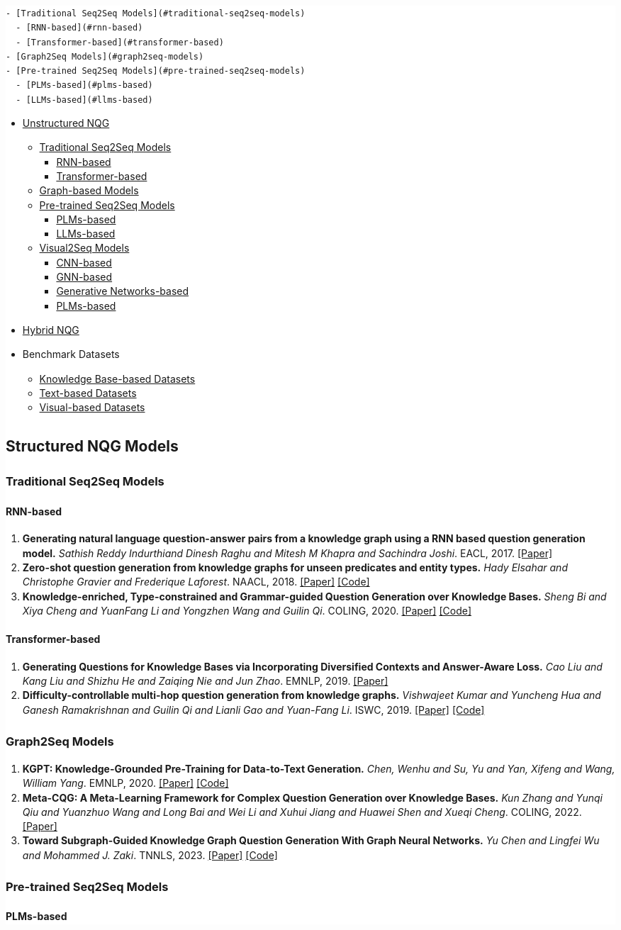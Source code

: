     - [Traditional Seq2Seq Models](#traditional-seq2seq-models)
      - [RNN-based](#rnn-based)
      - [Transformer-based](#transformer-based)
    - [Graph2Seq Models](#graph2seq-models)
    - [Pre-trained Seq2Seq Models](#pre-trained-seq2seq-models)
      - [PLMs-based](#plms-based)
      - [LLMs-based](#llms-based)
  - [Unstructured NQG](#unstructured-nqg-models)
    - [Traditional Seq2Seq Models](#traditional-seq2seq-models2)
      - [RNN-based](#rnn-based2)
      - [Transformer-based](#transformer-based2)
    - [Graph-based Models](#graph-based-models)
    - [Pre-trained Seq2Seq Models](#pre-trained-seq2seq-models2)
      - [PLMs-based](#plms-based2)
      - [LLMs-based](#llms-based2)
    - [Visual2Seq Models](#visual2seq-models)
      - [CNN-based](#cnn-based)
      - [GNN-based](#gnn-based)
      - [Generative Networks-based](#generative-networks-based)
      - [PLMs-based](#plms-based3)
  - [Hybrid NQG](#hybrid-nqg-models)
    
- Benchmark Datasets
  - [Knowledge Base-based Datasets](#knowledge-base-based-datasets)
  - [Text-based Datasets](#text-based-datasets)
  - [Visual-based Datasets](#visual-based-datasets)
  
## Structured NQG Models
### Traditional Seq2Seq Models
#### RNN-based
1. **Generating natural language question-answer pairs from a knowledge graph using a RNN based question generation model.** *Sathish Reddy Indurthiand Dinesh Raghu and Mitesh M Khapra and Sachindra Joshi*. EACL, 2017. [[Paper]](https://aclanthology.org/E17-1036.pdf)
2. **Zero-shot question generation from knowledge graphs for unseen predicates and entity types.** *Hady Elsahar and Christophe Gravier and Frederique Laforest*. NAACL, 2018. [[Paper]](https://aclanthology.org/N18-1020.pdf) [[Code]](https://github.com/hadyelsahar/Zeroshot-QuestionGeneration)
3. **Knowledge-enriched, Type-constrained and Grammar-guided Question Generation over Knowledge Bases.** *Sheng Bi and Xiya Cheng and YuanFang Li and Yongzhen Wang and Guilin Qi*. COLING, 2020. [[Paper]](https://arxiv.org/pdf/2010.03157.pdf) [[Code]](https://github.com/bisheng/MultiHopQG)
#### Transformer-based
1. **Generating Questions for Knowledge Bases via Incorporating Diversified Contexts and Answer-Aware Loss.** *Cao Liu and Kang Liu and Shizhu He and Zaiqing Nie and Jun Zhao*. EMNLP, 2019. [[Paper]](https://arxiv.org/pdf/1910.13108.pdf)
2. **Difficulty-controllable multi-hop question generation from knowledge graphs.** *Vishwajeet Kumar and Yuncheng Hua and Ganesh Ramakrishnan and Guilin Qi and Lianli Gao and Yuan-Fang Li*. ISWC, 2019. [[Paper]](https://link.springer.com/chapter/10.1007/978-3-030-30793-6_22) [[Code]](https://github.com/liyuanfang/mhqg)
### Graph2Seq Models
1. **KGPT: Knowledge-Grounded Pre-Training for Data-to-Text Generation.** *Chen, Wenhu and Su, Yu and Yan, Xifeng and Wang, William Yang*. EMNLP, 2020. [[Paper]](https://aclanthology.org/2020.emnlp-main.697.pdf) [[Code]](https://github.com/wenhuchen/KGPT)
2. **Meta-CQG: A Meta-Learning Framework for Complex Question Generation over Knowledge Bases.** *Kun Zhang and Yunqi Qiu and Yuanzhuo Wang and Long Bai and Wei Li and Xuhui Jiang and Huawei Shen and Xueqi Cheng*. COLING, 2022. [[Paper]](https://aclanthology.org/2022.coling-1.533.pdf)
3. **Toward Subgraph-Guided Knowledge Graph Question Generation With Graph Neural Networks.** *Yu Chen and Lingfei Wu and Mohammed J. Zaki*. TNNLS, 2023. [[Paper]](https://arxiv.org/pdf/2004.06015.pdf) [[Code]](https://github.com/hugochan/Graph2Seq-for-KGQG)
### Pre-trained Seq2Seq Models
#### PLMs-based 